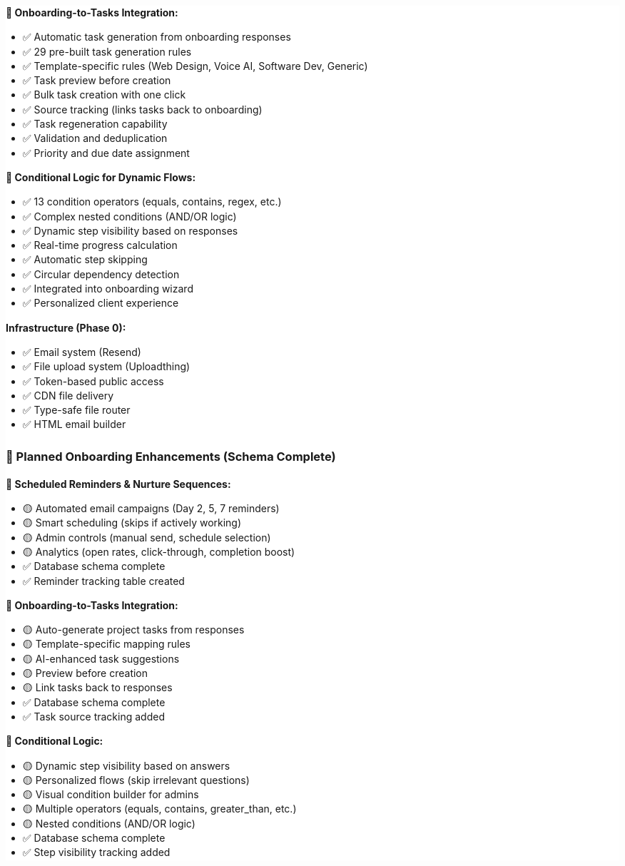 **🔗 Onboarding-to-Tasks Integration:**
- ✅ Automatic task generation from onboarding responses
- ✅ 29 pre-built task generation rules
- ✅ Template-specific rules (Web Design, Voice AI, Software Dev, Generic)
- ✅ Task preview before creation
- ✅ Bulk task creation with one click
- ✅ Source tracking (links tasks back to onboarding)
- ✅ Task regeneration capability
- ✅ Validation and deduplication
- ✅ Priority and due date assignment

**🎯 Conditional Logic for Dynamic Flows:**
- ✅ 13 condition operators (equals, contains, regex, etc.)
- ✅ Complex nested conditions (AND/OR logic)
- ✅ Dynamic step visibility based on responses
- ✅ Real-time progress calculation
- ✅ Automatic step skipping
- ✅ Circular dependency detection
- ✅ Integrated into onboarding wizard
- ✅ Personalized client experience

**Infrastructure (Phase 0):**
- ✅ Email system (Resend)
- ✅ File upload system (Uploadthing)
- ✅ Token-based public access
- ✅ CDN file delivery
- ✅ Type-safe file router
- ✅ HTML email builder

### 🚀 Planned Onboarding Enhancements (Schema Complete)

**📧 Scheduled Reminders & Nurture Sequences:**
- 🟡 Automated email campaigns (Day 2, 5, 7 reminders)
- 🟡 Smart scheduling (skips if actively working)
- 🟡 Admin controls (manual send, schedule selection)
- 🟡 Analytics (open rates, click-through, completion boost)
- ✅ Database schema complete
- ✅ Reminder tracking table created

**🔗 Onboarding-to-Tasks Integration:**
- 🟡 Auto-generate project tasks from responses
- 🟡 Template-specific mapping rules
- 🟡 AI-enhanced task suggestions
- 🟡 Preview before creation
- 🟡 Link tasks back to responses
- ✅ Database schema complete
- ✅ Task source tracking added

**🎯 Conditional Logic:**
- 🟡 Dynamic step visibility based on answers
- 🟡 Personalized flows (skip irrelevant questions)
- 🟡 Visual condition builder for admins
- 🟡 Multiple operators (equals, contains, greater_than, etc.)
- 🟡 Nested conditions (AND/OR logic)
- ✅ Database schema complete
- ✅ Step visibility tracking added
